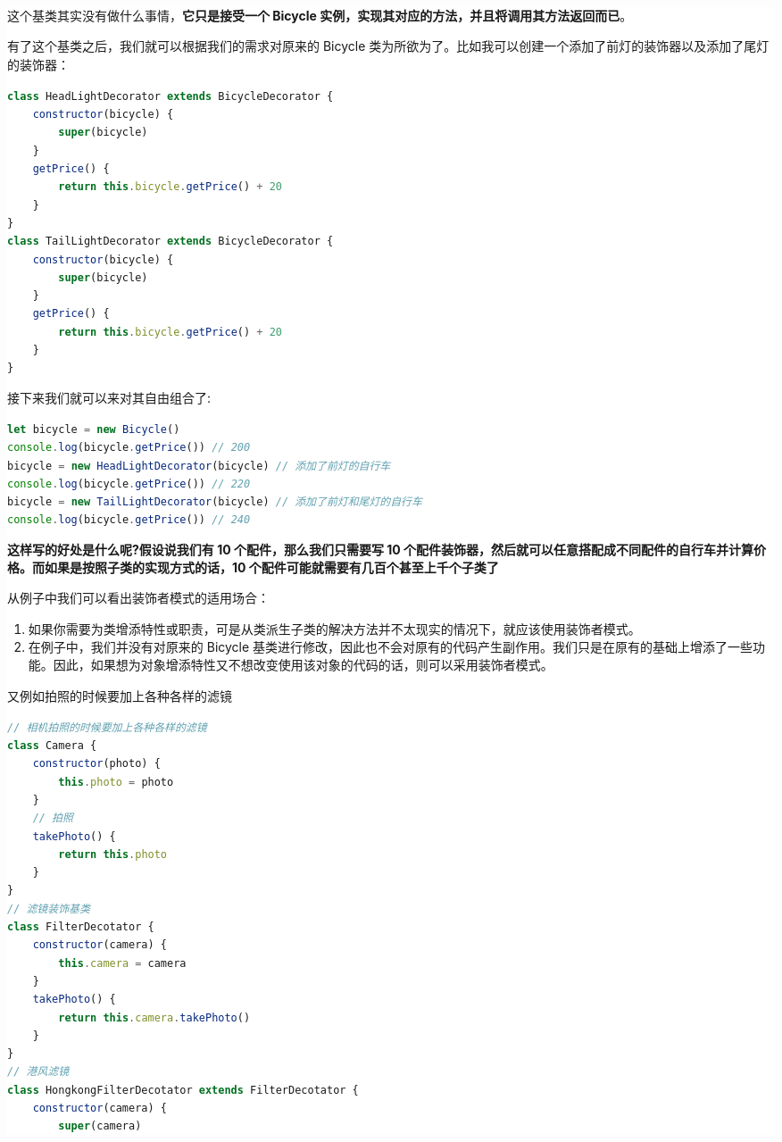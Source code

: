 这个基类其实没有做什么事情，**它只是接受一个 Bicycle 实例，实现其对应的方法，并且将调用其方法返回而已**。

有了这个基类之后，我们就可以根据我们的需求对原来的 Bicycle 类为所欲为了。比如我可以创建一个添加了前灯的装饰器以及添加了尾灯的装饰器：

```js
class HeadLightDecorator extends BicycleDecorator {
	constructor(bicycle) {
		super(bicycle)
	}
	getPrice() {
		return this.bicycle.getPrice() + 20
	}
}
class TailLightDecorator extends BicycleDecorator {
	constructor(bicycle) {
		super(bicycle)
	}
	getPrice() {
		return this.bicycle.getPrice() + 20
	}
}
```

接下来我们就可以来对其自由组合了:

```js
let bicycle = new Bicycle()
console.log(bicycle.getPrice()) // 200
bicycle = new HeadLightDecorator(bicycle) // 添加了前灯的自行车
console.log(bicycle.getPrice()) // 220
bicycle = new TailLightDecorator(bicycle) // 添加了前灯和尾灯的自行车
console.log(bicycle.getPrice()) // 240
```

**这样写的好处是什么呢?假设说我们有 10 个配件，那么我们只需要写 10 个配件装饰器，然后就可以任意搭配成不同配件的自行车并计算价格。而如果是按照子类的实现方式的话，10 个配件可能就需要有几百个甚至上千个子类了**

从例子中我们可以看出装饰者模式的适用场合：

1. 如果你需要为类增添特性或职责，可是从类派生子类的解决方法并不太现实的情况下，就应该使用装饰者模式。
2. 在例子中，我们并没有对原来的 Bicycle 基类进行修改，因此也不会对原有的代码产生副作用。我们只是在原有的基础上增添了一些功能。因此，如果想为对象增添特性又不想改变使用该对象的代码的话，则可以采用装饰者模式。

又例如拍照的时候要加上各种各样的滤镜

```js
// 相机拍照的时候要加上各种各样的滤镜
class Camera {
	constructor(photo) {
		this.photo = photo
	}
	// 拍照
	takePhoto() {
		return this.photo
	}
}
// 滤镜装饰基类
class FilterDecotator {
	constructor(camera) {
		this.camera = camera
	}
	takePhoto() {
		return this.camera.takePhoto()
	}
}
// 港风滤镜
class HongkongFilterDecotator extends FilterDecotator {
	constructor(camera) {
		super(camera)
```